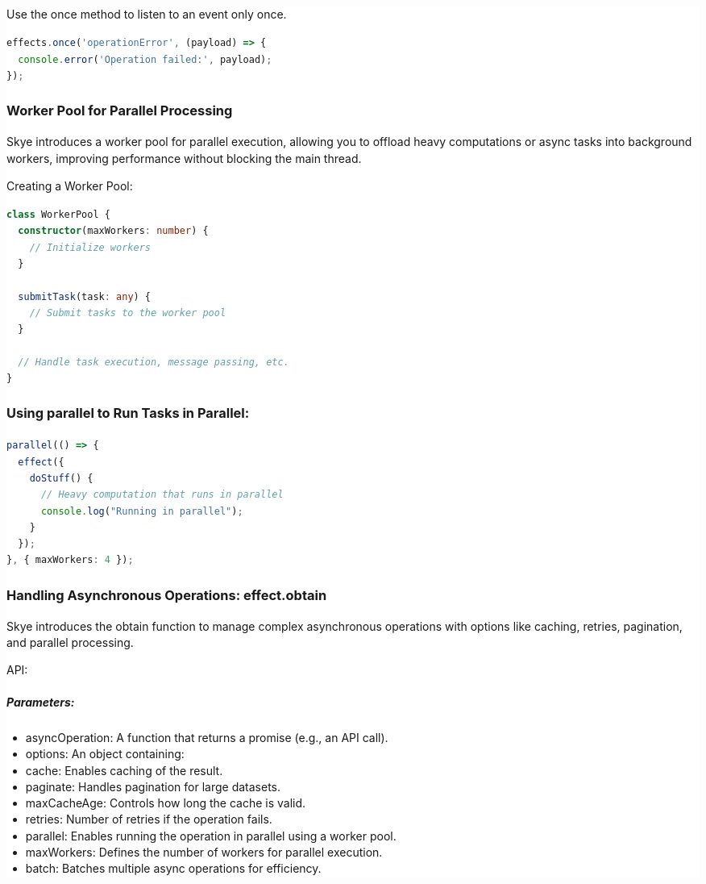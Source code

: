Use the once method to listen to an event only once.
```ts
effects.once('operationError', (payload) => {
  console.error('Operation failed:', payload);
});
```

### Worker Pool for Parallel Processing

Skye introduces a worker pool for parallel execution, allowing you to offload heavy computations or async tasks into background workers, improving performance without blocking the main thread.

Creating a Worker Pool:
```typescript
class WorkerPool {
  constructor(maxWorkers: number) {
    // Initialize workers
  }

  submitTask(task: any) {
    // Submit tasks to the worker pool
  }

  // Handle task execution, message passing, etc.
}
```

### Using parallel to Run Tasks in Parallel:
```typescript
parallel(() => {
  effect({
    doStuff() {
      // Heavy computation that runs in parallel
      console.log("Running in parallel");
    }
  });
}, { maxWorkers: 4 });
```

### Handling Asynchronous Operations: effect.obtain

Skye introduces the obtain function to manage complex asynchronous operations with options like caching, retries, pagination, and parallel processing.

API:

#####	Parameters:
-	asyncOperation: A function that returns a promise (e.g., an API call).
-	options: An object containing:
-	cache: Enables caching of the result.
-	paginate: Handles pagination for large datasets.
-	maxCacheAge: Controls how long the cache is valid.
-	retries: Number of retries if the operation fails.
-	parallel: Enables running the operation in parallel using a worker pool.
-	maxWorkers: Defines the number of workers for parallel execution.
-	batch: Batches multiple async operations for efficiency.
